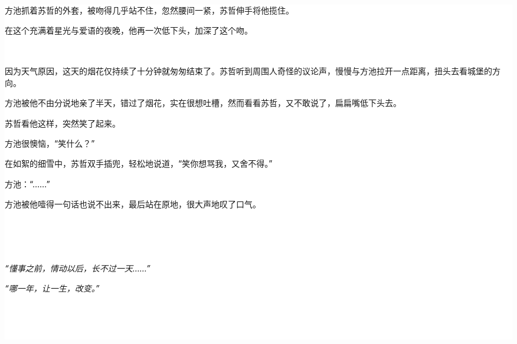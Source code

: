 方池抓着苏哲的外套，被吻得几乎站不住，忽然腰间一紧，苏哲伸手将他揽住。

在这个充满着星光与爱语的夜晚，他再一次低下头，加深了这个吻。

<br/>

因为天气原因，这天的烟花仅持续了十分钟就匆匆结束了。苏哲听到周围人奇怪的议论声，慢慢与方池拉开一点距离，扭头去看城堡的方向。

方池被他不由分说地亲了半天，错过了烟花，实在很想吐槽，然而看看苏哲，又不敢说了，扁扁嘴低下头去。

苏哲看他这样，突然笑了起来。

方池很懊恼，“笑什么？”

在如絮的细雪中，苏哲双手插兜，轻松地说道，“笑你想骂我，又舍不得。”

方池：“……”

方池被他噎得一句话也说不出来，最后站在原地，很大声地叹了口气。

<br/><br/><br/>





*“懂事之前，情动以后，长不过一天……”*

*“哪一年，让一生，改变。”*

<br/><br/><br/>





